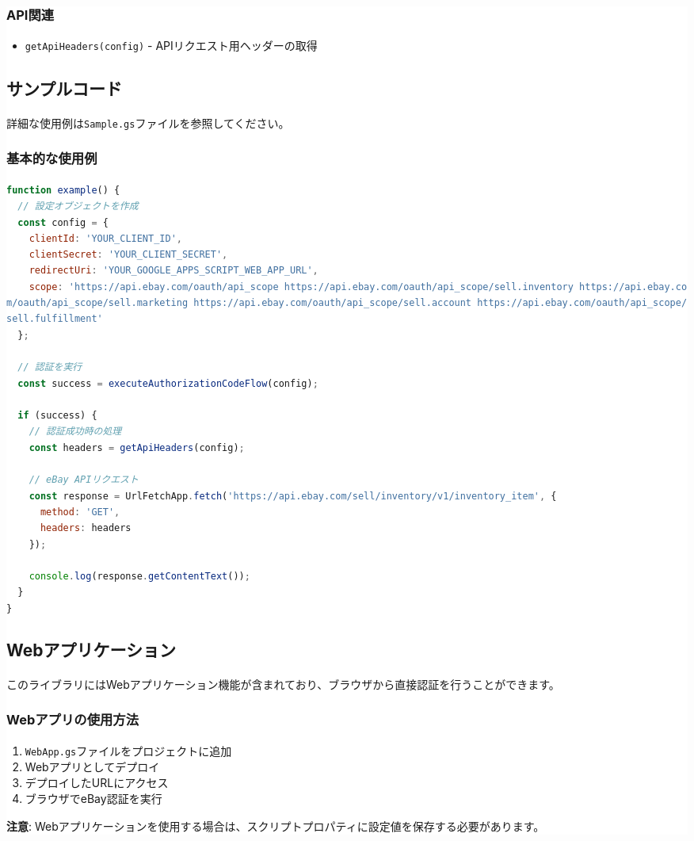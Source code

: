 ### API関連

- `getApiHeaders(config)` - APIリクエスト用ヘッダーの取得

## サンプルコード

詳細な使用例は`Sample.gs`ファイルを参照してください。

### 基本的な使用例

```javascript
function example() {
  // 設定オブジェクトを作成
  const config = {
    clientId: 'YOUR_CLIENT_ID',
    clientSecret: 'YOUR_CLIENT_SECRET',
    redirectUri: 'YOUR_GOOGLE_APPS_SCRIPT_WEB_APP_URL',
    scope: 'https://api.ebay.com/oauth/api_scope https://api.ebay.com/oauth/api_scope/sell.inventory https://api.ebay.com/oauth/api_scope/sell.marketing https://api.ebay.com/oauth/api_scope/sell.account https://api.ebay.com/oauth/api_scope/sell.fulfillment'
  };
  
  // 認証を実行
  const success = executeAuthorizationCodeFlow(config);
  
  if (success) {
    // 認証成功時の処理
    const headers = getApiHeaders(config);
    
    // eBay APIリクエスト
    const response = UrlFetchApp.fetch('https://api.ebay.com/sell/inventory/v1/inventory_item', {
      method: 'GET',
      headers: headers
    });
    
    console.log(response.getContentText());
  }
}
```

## Webアプリケーション

このライブラリにはWebアプリケーション機能が含まれており、ブラウザから直接認証を行うことができます。

### Webアプリの使用方法

1. `WebApp.gs`ファイルをプロジェクトに追加
2. Webアプリとしてデプロイ
3. デプロイしたURLにアクセス
4. ブラウザでeBay認証を実行

**注意**: Webアプリケーションを使用する場合は、スクリプトプロパティに設定値を保存する必要があります。
